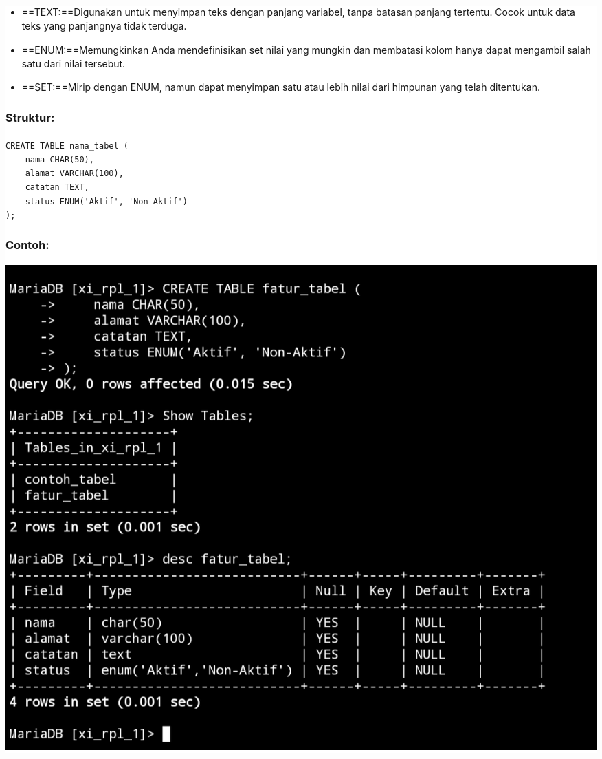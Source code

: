 - ==TEXT:==Digunakan untuk menyimpan teks dengan panjang variabel, tanpa batasan panjang tertentu. Cocok untuk data teks yang panjangnya tidak terduga.

- ==ENUM:==Memungkinkan Anda mendefinisikan set nilai yang mungkin dan membatasi kolom hanya dapat mengambil salah satu dari nilai tersebut.

- ==SET:==Mirip dengan ENUM, namun dapat menyimpan satu atau lebih nilai dari himpunan yang telah ditentukan.

### Struktur:

```
CREATE TABLE nama_tabel (
    nama CHAR(50),
    alamat VARCHAR(100),
    catatan TEXT,
    status ENUM('Aktif', 'Non-Aktif')
);
```

### Contoh:

![Gambar-06](asets/teks.jpg)
